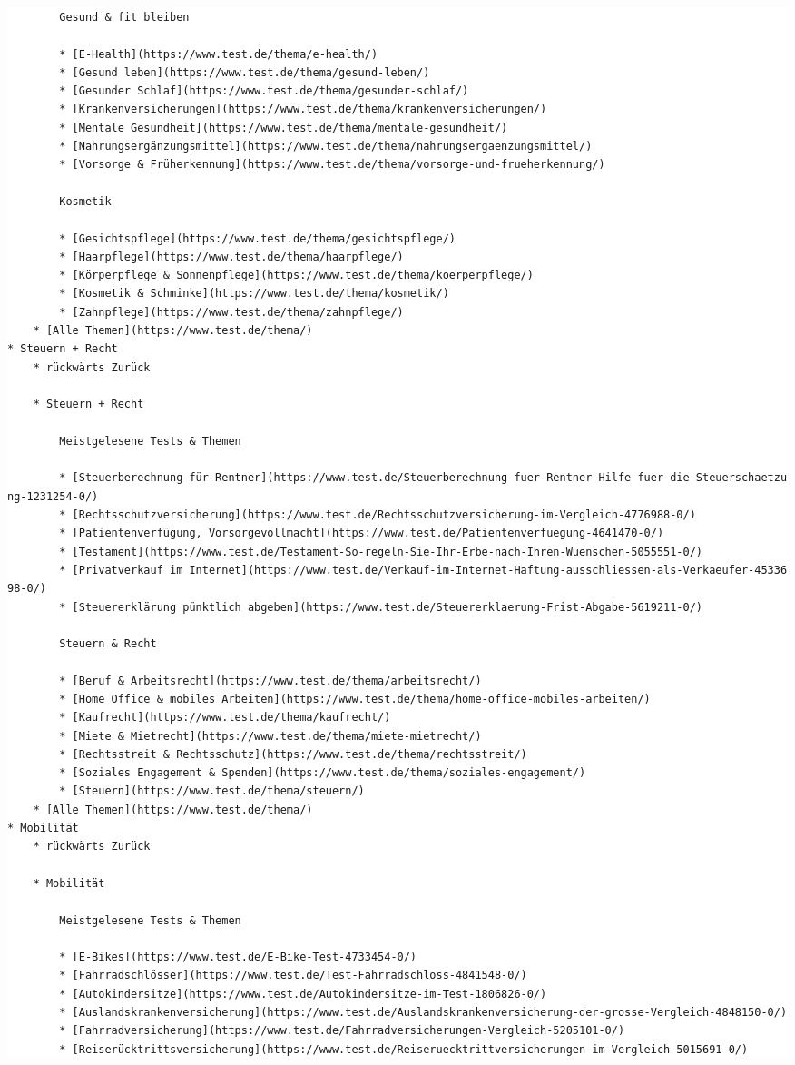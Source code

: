             Gesund & fit bleiben
            
            * [E-Health](https://www.test.de/thema/e-health/)
            * [Gesund leben](https://www.test.de/thema/gesund-leben/)
            * [Gesunder Schlaf](https://www.test.de/thema/gesunder-schlaf/)
            * [Krankenversicherungen](https://www.test.de/thema/krankenversicherungen/)
            * [Mentale Gesundheit](https://www.test.de/thema/mentale-gesundheit/)
            * [Nahrungsergänzungsmittel](https://www.test.de/thema/nahrungsergaenzungsmittel/)
            * [Vorsorge & Früherkennung](https://www.test.de/thema/vorsorge-und-frueherkennung/)
            
            Kosmetik
            
            * [Gesichtspflege](https://www.test.de/thema/gesichtspflege/)
            * [Haarpflege](https://www.test.de/thema/haarpflege/)
            * [Körper­pflege & Sonnenpflege](https://www.test.de/thema/koerperpflege/)
            * [Kosmetik & Schminke](https://www.test.de/thema/kosmetik/)
            * [Zahnpflege](https://www.test.de/thema/zahnpflege/)
        * [Alle Themen](https://www.test.de/thema/)
    * Steuern + Recht
        * rückwärts Zurück
        
        * Steuern + Recht
            
            Meistgelesene Tests & Themen
            
            * [Steuerberechnung für Rentner](https://www.test.de/Steuerberechnung-fuer-Rentner-Hilfe-fuer-die-Steuerschaetzung-1231254-0/)
            * [Rechtsschutzversicherung](https://www.test.de/Rechtsschutzversicherung-im-Vergleich-4776988-0/)
            * [Patientenverfügung, Vorsorgevollmacht](https://www.test.de/Patientenverfuegung-4641470-0/)
            * [Testament](https://www.test.de/Testament-So-regeln-Sie-Ihr-Erbe-nach-Ihren-Wuenschen-5055551-0/)
            * [Privatverkauf im Internet](https://www.test.de/Verkauf-im-Internet-Haftung-ausschliessen-als-Verkaeufer-4533698-0/)
            * [Steuererklärung pünktlich abgeben](https://www.test.de/Steuererklaerung-Frist-Abgabe-5619211-0/)
            
            Steuern & Recht
            
            * [Beruf & Arbeitsrecht](https://www.test.de/thema/arbeitsrecht/)
            * [Home Office & mobiles Arbeiten](https://www.test.de/thema/home-office-mobiles-arbeiten/)
            * [Kaufrecht](https://www.test.de/thema/kaufrecht/)
            * [Miete & Mietrecht](https://www.test.de/thema/miete-mietrecht/)
            * [Rechtsstreit & Rechtsschutz](https://www.test.de/thema/rechtsstreit/)
            * [Soziales Engagement & Spenden](https://www.test.de/thema/soziales-engagement/)
            * [Steuern](https://www.test.de/thema/steuern/)
        * [Alle Themen](https://www.test.de/thema/)
    * Mobilität
        * rückwärts Zurück
        
        * Mobilität
            
            Meistgelesene Tests & Themen
            
            * [E-Bikes](https://www.test.de/E-Bike-Test-4733454-0/)
            * [Fahrradschlösser](https://www.test.de/Test-Fahrradschloss-4841548-0/)
            * [Autokindersitze](https://www.test.de/Autokindersitze-im-Test-1806826-0/)
            * [Auslandskrankenversicherung](https://www.test.de/Auslandskrankenversicherung-der-grosse-Vergleich-4848150-0/)
            * [Fahrradversicherung](https://www.test.de/Fahrradversicherungen-Vergleich-5205101-0/)
            * [Reiserücktrittsversicherung](https://www.test.de/Reiseruecktrittversicherungen-im-Vergleich-5015691-0/)
            
